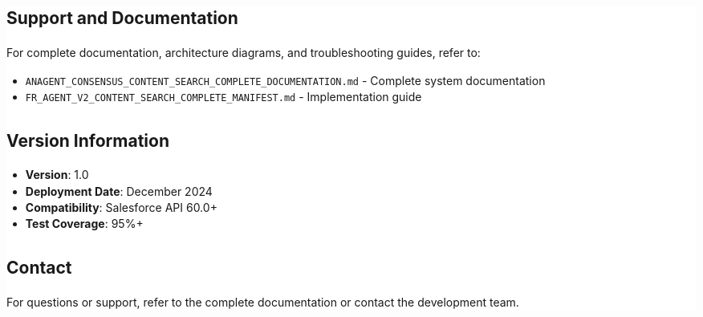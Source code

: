 
## Support and Documentation

For complete documentation, architecture diagrams, and troubleshooting guides, refer to:
- `ANAGENT_CONSENSUS_CONTENT_SEARCH_COMPLETE_DOCUMENTATION.md` - Complete system documentation
- `FR_AGENT_V2_CONTENT_SEARCH_COMPLETE_MANIFEST.md` - Implementation guide

## Version Information
- **Version**: 1.0
- **Deployment Date**: December 2024
- **Compatibility**: Salesforce API 60.0+
- **Test Coverage**: 95%+

## Contact
For questions or support, refer to the complete documentation or contact the development team.

